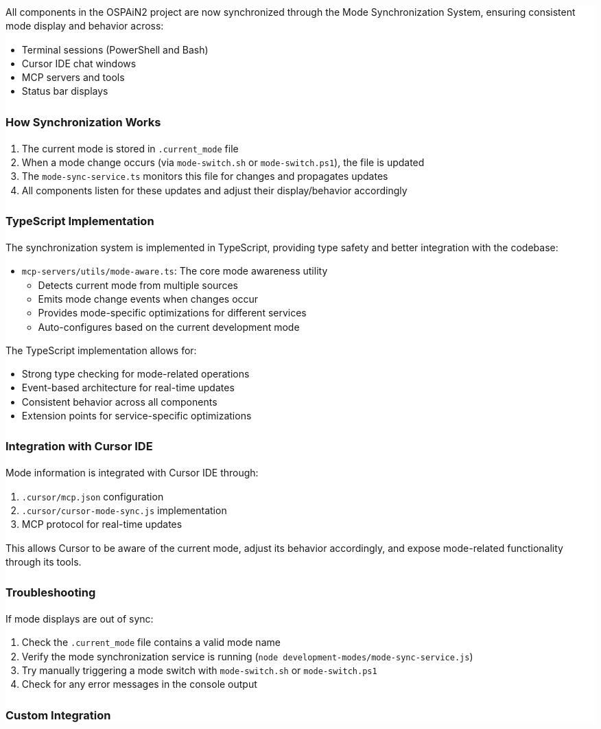 All components in the OSPAiN2 project are now synchronized through the Mode Synchronization System, ensuring consistent mode display and behavior across:

- Terminal sessions (PowerShell and Bash)
- Cursor IDE chat windows
- MCP servers and tools
- Status bar displays

### How Synchronization Works

1. The current mode is stored in `.current_mode` file
2. When a mode change occurs (via `mode-switch.sh` or `mode-switch.ps1`), the file is updated
3. The `mode-sync-service.ts` monitors this file for changes and propagates updates
4. All components listen for these updates and adjust their display/behavior accordingly

### TypeScript Implementation

The synchronization system is implemented in TypeScript, providing type safety and better integration with the codebase:

- `mcp-servers/utils/mode-aware.ts`: The core mode awareness utility
  - Detects current mode from multiple sources
  - Emits mode change events when changes occur
  - Provides mode-specific optimizations for different services
  - Auto-configures based on the current development mode

The TypeScript implementation allows for:

- Strong type checking for mode-related operations
- Event-based architecture for real-time updates
- Consistent behavior across all components
- Extension points for service-specific optimizations

### Integration with Cursor IDE

Mode information is integrated with Cursor IDE through:

1. `.cursor/mcp.json` configuration
2. `.cursor/cursor-mode-sync.js` implementation
3. MCP protocol for real-time updates

This allows Cursor to be aware of the current mode, adjust its behavior accordingly, and expose mode-related functionality through its tools.

### Troubleshooting

If mode displays are out of sync:

1. Check the `.current_mode` file contains a valid mode name
2. Verify the mode synchronization service is running (`node development-modes/mode-sync-service.js`)
3. Try manually triggering a mode switch with `mode-switch.sh` or `mode-switch.ps1`
4. Check for any error messages in the console output

### Custom Integration
